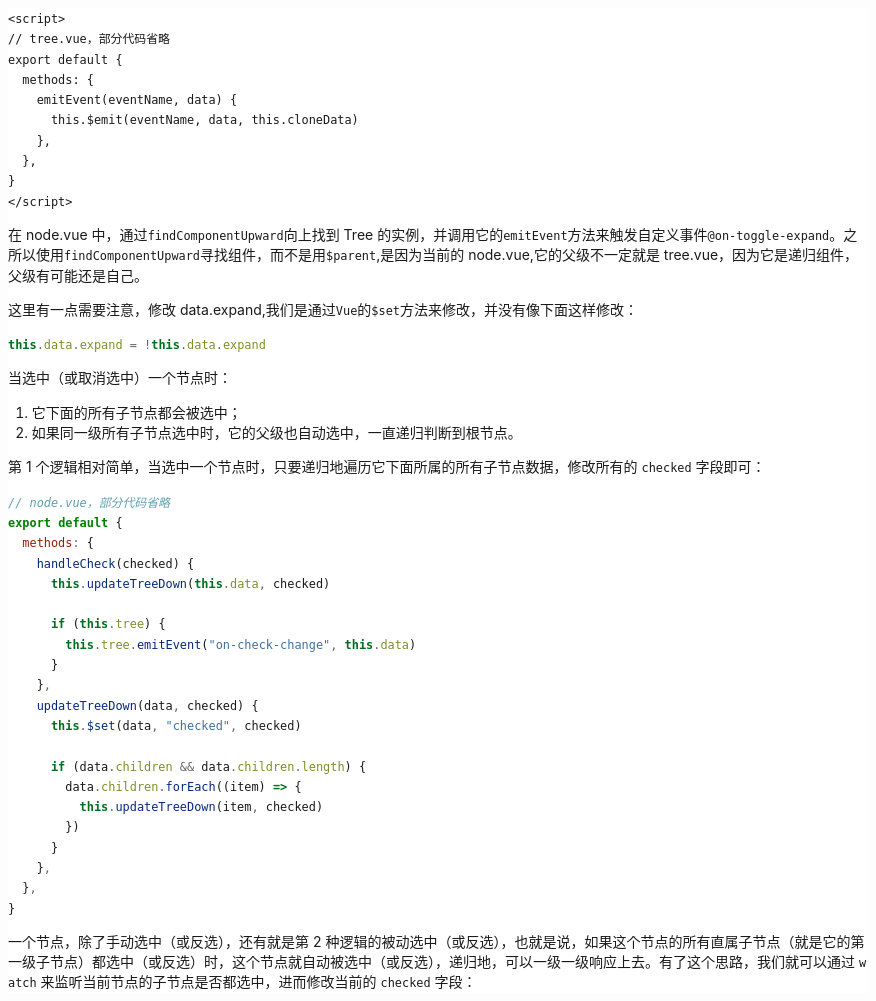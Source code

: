 ```vue
<script>
// tree.vue，部分代码省略
export default {
  methods: {
    emitEvent(eventName, data) {
      this.$emit(eventName, data, this.cloneData)
    },
  },
}
</script>
```

在 node.vue 中，通过`findComponentUpward`向上找到 Tree 的实例，并调用它的`emitEvent`方法来触发自定义事件`@on-toggle-expand`。之所以使用`findComponentUpward`寻找组件，而不是用`$parent`,是因为当前的 node.vue,它的父级不一定就是 tree.vue，因为它是递归组件，父级有可能还是自己。

这里有一点需要注意，修改 data.expand,我们是通过`Vue`的`$set`方法来修改，并没有像下面这样修改：

```js
this.data.expand = !this.data.expand
```

当选中（或取消选中）一个节点时：

1. 它下面的所有子节点都会被选中；
2. 如果同一级所有子节点选中时，它的父级也自动选中，一直递归判断到根节点。

第 1 个逻辑相对简单，当选中一个节点时，只要递归地遍历它下面所属的所有子节点数据，修改所有的 `checked` 字段即可：

```js
// node.vue，部分代码省略
export default {
  methods: {
    handleCheck(checked) {
      this.updateTreeDown(this.data, checked)

      if (this.tree) {
        this.tree.emitEvent("on-check-change", this.data)
      }
    },
    updateTreeDown(data, checked) {
      this.$set(data, "checked", checked)

      if (data.children && data.children.length) {
        data.children.forEach((item) => {
          this.updateTreeDown(item, checked)
        })
      }
    },
  },
}
```

一个节点，除了手动选中（或反选），还有就是第 2 种逻辑的被动选中（或反选），也就是说，如果这个节点的所有直属子节点（就是它的第一级子节点）都选中（或反选）时，这个节点就自动被选中（或反选），递归地，可以一级一级响应上去。有了这个思路，我们就可以通过 `watch` 来监听当前节点的子节点是否都选中，进而修改当前的 `checked` 字段：
